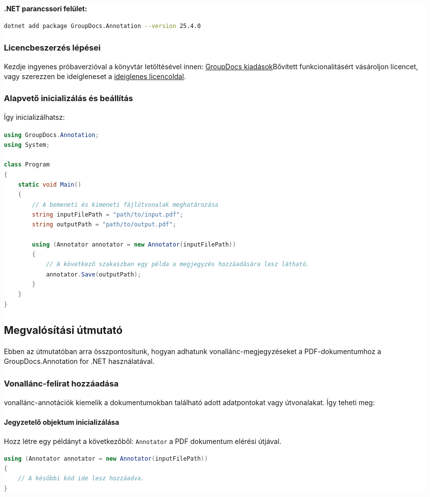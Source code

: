 **.NET parancssori felület:**
```bash
dotnet add package GroupDocs.Annotation --version 25.4.0
```

### Licencbeszerzés lépései
Kezdje ingyenes próbaverzióval a könyvtár letöltésével innen: [GroupDocs kiadások](https://releases.groupdocs.com/annotation/net/)Bővített funkcionalitásért vásároljon licencet, vagy szerezzen be ideigleneset a [ideiglenes licencoldal](https://purchase.groupdocs.com/temporary-license/).

### Alapvető inicializálás és beállítás
Így inicializálhatsz:

```csharp
using GroupDocs.Annotation;
using System;

class Program
{
    static void Main()
    {
        // A bemeneti és kimeneti fájlútvonalak meghatározása
        string inputFilePath = "path/to/input.pdf";
        string outputPath = "path/to/output.pdf";

        using (Annotator annotator = new Annotator(inputFilePath))
        {
            // A következő szakaszban egy példa a megjegyzés hozzáadására lesz látható.
            annotator.Save(outputPath);
        }
    }
}
```

## Megvalósítási útmutató

Ebben az útmutatóban arra összpontosítunk, hogyan adhatunk vonallánc-megjegyzéseket a PDF-dokumentumhoz a GroupDocs.Annotation for .NET használatával.

### Vonallánc-felirat hozzáadása
vonallánc-annotációk kiemelik a dokumentumokban található adott adatpontokat vagy útvonalakat. Így teheti meg:

#### Jegyzetelő objektum inicializálása
Hozz létre egy példányt a következőből: `Annotator` a PDF dokumentum elérési útjával.

```csharp
using (Annotator annotator = new Annotator(inputFilePath))
{
    // A későbbi kód ide lesz hozzáadva.
}
```
